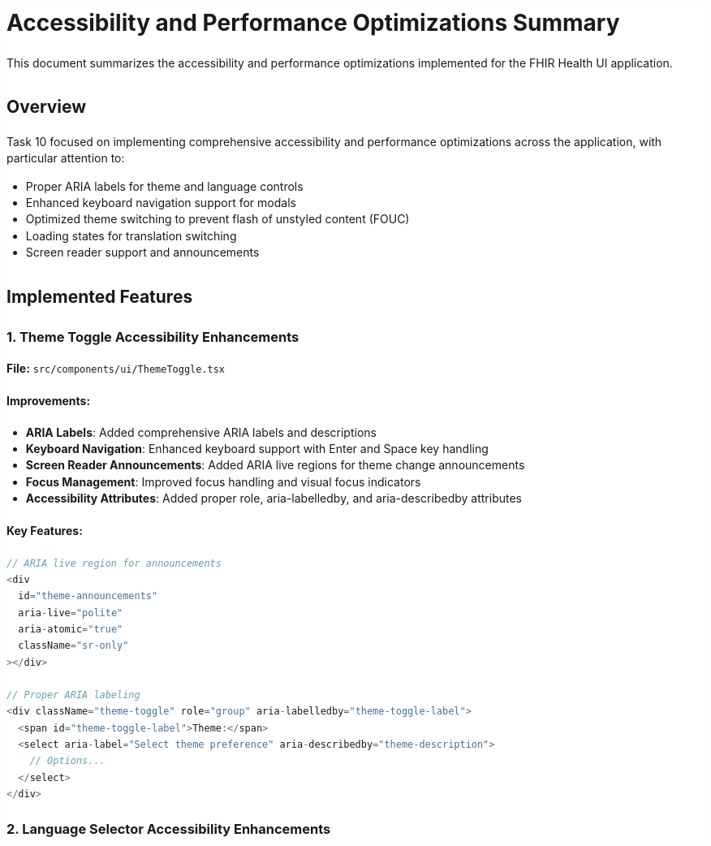 # Accessibility and Performance Optimizations Summary

This document summarizes the accessibility and performance optimizations implemented for the FHIR Health UI application.

## Overview

Task 10 focused on implementing comprehensive accessibility and performance optimizations across the application, with particular attention to:

- Proper ARIA labels for theme and language controls
- Enhanced keyboard navigation support for modals
- Optimized theme switching to prevent flash of unstyled content (FOUC)
- Loading states for translation switching
- Screen reader support and announcements

## Implemented Features

### 1. Theme Toggle Accessibility Enhancements

**File:** `src/components/ui/ThemeToggle.tsx`

#### Improvements:
- **ARIA Labels**: Added comprehensive ARIA labels and descriptions
- **Keyboard Navigation**: Enhanced keyboard support with Enter and Space key handling
- **Screen Reader Announcements**: Added ARIA live regions for theme change announcements
- **Focus Management**: Improved focus handling and visual focus indicators
- **Accessibility Attributes**: Added proper role, aria-labelledby, and aria-describedby attributes

#### Key Features:
```typescript
// ARIA live region for announcements
<div 
  id="theme-announcements" 
  aria-live="polite" 
  aria-atomic="true" 
  className="sr-only"
></div>

// Proper ARIA labeling
<div className="theme-toggle" role="group" aria-labelledby="theme-toggle-label">
  <span id="theme-toggle-label">Theme:</span>
  <select aria-label="Select theme preference" aria-describedby="theme-description">
    // Options...
  </select>
</div>
```

### 2. Language Selector Accessibility Enhancements
